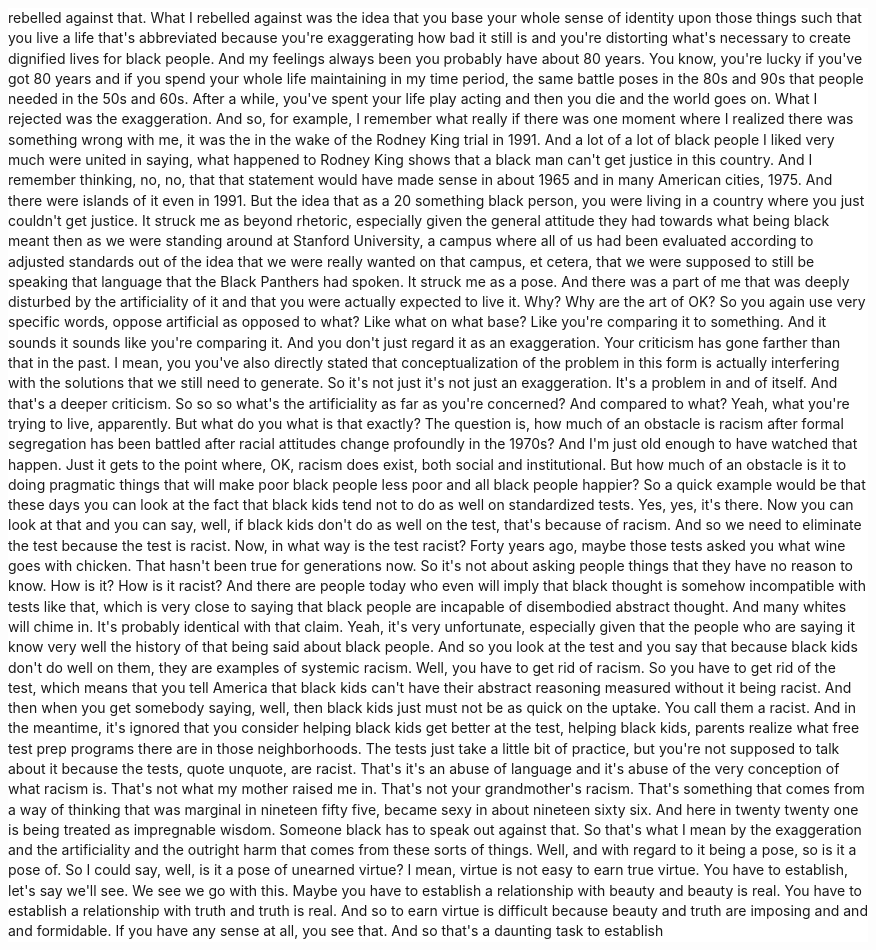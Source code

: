 rebelled against that. What I rebelled against was the idea that you base your whole sense of identity upon those things such that you live a life that's abbreviated because you're exaggerating how bad it still is and you're distorting what's necessary to create dignified lives for black people. And my feelings always been you probably have about 80 years. You know, you're lucky if you've got 80 years and if you spend your whole life maintaining in my time period, the same battle poses in the 80s and 90s that people needed in the 50s and 60s. After a while, you've spent your life play acting and then you die and the world goes on. What I rejected was the exaggeration. And so, for example, I remember what really if there was one moment where I realized there was something wrong with me, it was the in the wake of the Rodney King trial in 1991. And a lot of a lot of black people I liked very much were united in saying, what happened to Rodney King shows that a black man can't get justice in this country. And I remember thinking, no, no, that that statement would have made sense in about 1965 and in many American cities, 1975. And there were islands of it even in 1991. But the idea that as a 20 something black person, you were living in a country where you just couldn't get justice. It struck me as beyond rhetoric, especially given the general attitude they had towards what being black meant then as we were standing around at Stanford University, a campus where all of us had been evaluated according to adjusted standards out of the idea that we were really wanted on that campus, et cetera, that we were supposed to still be speaking that language that the Black Panthers had spoken. It struck me as a pose. And there was a part of me that was deeply disturbed by the artificiality of it and that you were actually expected to live it. Why? Why are the art of OK? So you again use very specific words, oppose artificial as opposed to what? Like what on what base? Like you're comparing it to something. And it sounds it sounds like you're comparing it. And you don't just regard it as an exaggeration. Your criticism has gone farther than that in the past. I mean, you you've also directly stated that conceptualization of the problem in this form is actually interfering with the solutions that we still need to generate. So it's not just it's not just an exaggeration. It's a problem in and of itself. And that's a deeper criticism. So so so what's the artificiality as far as you're concerned? And compared to what? Yeah, what you're trying to live, apparently. But what do you what is that exactly? The question is, how much of an obstacle is racism after formal segregation has been battled after racial attitudes change profoundly in the 1970s? And I'm just old enough to have watched that happen. Just it gets to the point where, OK, racism does exist, both social and institutional. But how much of an obstacle is it to doing pragmatic things that will make poor black people less poor and all black people happier? So a quick example would be that these days you can look at the fact that black kids tend not to do as well on standardized tests. Yes, yes, it's there. Now you can look at that and you can say, well, if black kids don't do as well on the test, that's because of racism. And so we need to eliminate the test because the test is racist. Now, in what way is the test racist? Forty years ago, maybe those tests asked you what wine goes with chicken. That hasn't been true for generations now. So it's not about asking people things that they have no reason to know. How is it? How is it racist? And there are people today who even will imply that black thought is somehow incompatible with tests like that, which is very close to saying that black people are incapable of disembodied abstract thought. And many whites will chime in. It's probably identical with that claim. Yeah, it's very unfortunate, especially given that the people who are saying it know very well the history of that being said about black people. And so you look at the test and you say that because black kids don't do well on them, they are examples of systemic racism. Well, you have to get rid of racism. So you have to get rid of the test, which means that you tell America that black kids can't have their abstract reasoning measured without it being racist. And then when you get somebody saying, well, then black kids just must not be as quick on the uptake. You call them a racist. And in the meantime, it's ignored that you consider helping black kids get better at the test, helping black kids, parents realize what free test prep programs there are in those neighborhoods. The tests just take a little bit of practice, but you're not supposed to talk about it because the tests, quote unquote, are racist. That's it's an abuse of language and it's abuse of the very conception of what racism is. That's not what my mother raised me in. That's not your grandmother's racism. That's something that comes from a way of thinking that was marginal in nineteen fifty five, became sexy in about nineteen sixty six. And here in twenty twenty one is being treated as impregnable wisdom. Someone black has to speak out against that. So that's what I mean by the exaggeration and the artificiality and the outright harm that comes from these sorts of things. Well, and with regard to it being a pose, so is it a pose of. So I could say, well, is it a pose of unearned virtue? I mean, virtue is not easy to earn true virtue. You have to establish, let's say we'll see. We see we go with this. Maybe you have to establish a relationship with beauty and beauty is real. You have to establish a relationship with truth and truth is real. And so to earn virtue is difficult because beauty and truth are imposing and and and formidable. If you have any sense at all, you see that. And so that's a daunting task to establish